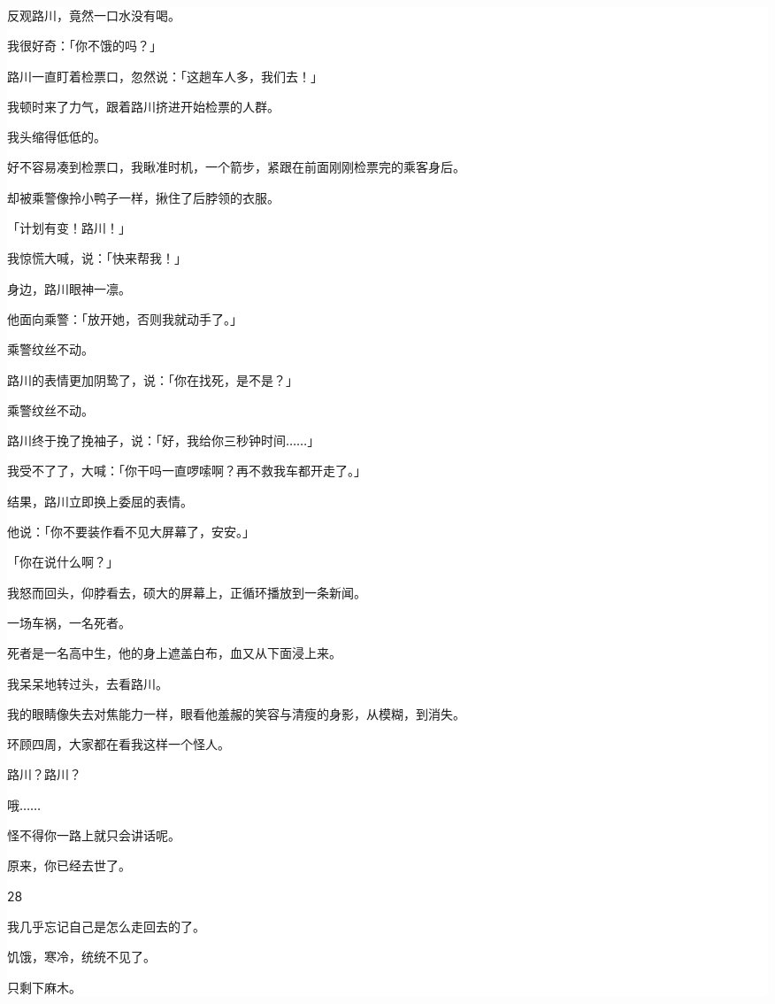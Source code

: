 反观路川，竟然一口水没有喝。

我很好奇：「你不饿的吗？」

路川一直盯着检票口，忽然说：「这趟车人多，我们去！」

我顿时来了力气，跟着路川挤进开始检票的人群。

我头缩得低低的。

好不容易凑到检票口，我瞅准时机，一个箭步，紧跟在前面刚刚检票完的乘客身后。

却被乘警像拎小鸭子一样，揪住了后脖领的衣服。

「计划有变！路川！」

我惊慌大喊，说：「快来帮我！」

身边，路川眼神一凛。

他面向乘警：「放开她，否则我就动手了。」

乘警纹丝不动。

路川的表情更加阴鸷了，说：「你在找死，是不是？」

乘警纹丝不动。

路川终于挽了挽袖子，说：「好，我给你三秒钟时间……」

我受不了了，大喊：「你干吗一直啰嗦啊？再不救我车都开走了。」

结果，路川立即换上委屈的表情。

他说：「你不要装作看不见大屏幕了，安安。」

「你在说什么啊？」

我怒而回头，仰脖看去，硕大的屏幕上，正循环播放到一条新闻。

一场车祸，一名死者。

死者是一名高中生，他的身上遮盖白布，血又从下面浸上来。

我呆呆地转过头，去看路川。

我的眼睛像失去对焦能力一样，眼看他羞赧的笑容与清瘦的身影，从模糊，到消失。

环顾四周，大家都在看我这样一个怪人。

路川？路川？

哦……

怪不得你一路上就只会讲话呢。

原来，你已经去世了。

28

我几乎忘记自己是怎么走回去的了。

饥饿，寒冷，统统不见了。

只剩下麻木。
